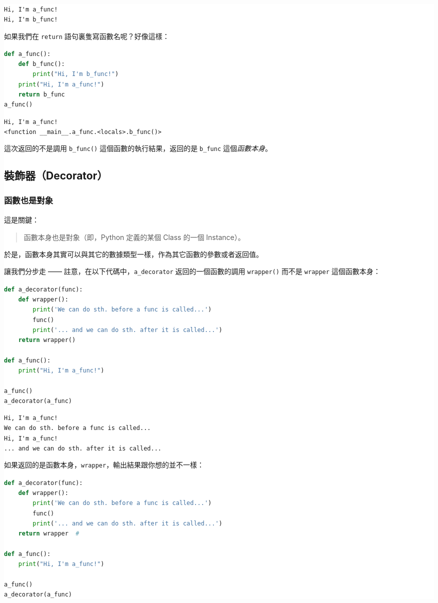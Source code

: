     Hi, I'm a_func!
    Hi, I'm b_func!

如果我們在 `return` 語句裏隻寫函數名呢？好像這樣：

```python
def a_func():
    def b_func():
        print("Hi, I'm b_func!")
    print("Hi, I'm a_func!")
    return b_func
a_func()
```

    Hi, I'm a_func!
    <function __main__.a_func.<locals>.b_func()>

這次返回的不是調用 `b_func()` 這個函數的執行結果，返回的是 `b_func` 這個*函數本身*。

## 裝飾器（Decorator）

### 函數也是對象

這是關鍵：

> 函數本身也是對象（即，Python 定義的某個 Class 的一個 Instance）。

於是，函數本身其實可以與其它的數據類型一樣，作為其它函數的參數或者返回值。

讓我們分步走 —— 註意，在以下代碼中，`a_decorator` 返回的一個函數的調用 `wrapper()` 而不是 `wrapper` 這個函數本身：

```python
def a_decorator(func):
    def wrapper():
        print('We can do sth. before a func is called...')
        func()
        print('... and we can do sth. after it is called...')
    return wrapper()

def a_func():
    print("Hi, I'm a_func!")

a_func()
a_decorator(a_func)
```

    Hi, I'm a_func!
    We can do sth. before a func is called...
    Hi, I'm a_func!
    ... and we can do sth. after it is called...

如果返回的是函數本身，`wrapper`，輸出結果跟你想的並不一樣：

```python
def a_decorator(func):
    def wrapper():
        print('We can do sth. before a func is called...')
        func()
        print('... and we can do sth. after it is called...')
    return wrapper  #

def a_func():
    print("Hi, I'm a_func!")

a_func()
a_decorator(a_func)
```
